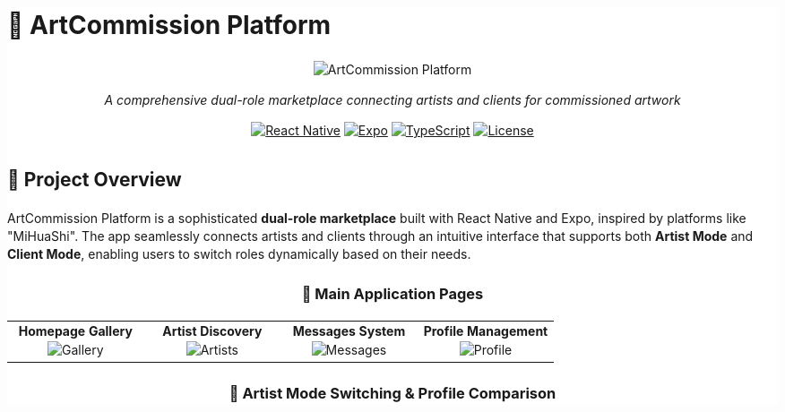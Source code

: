 # 🎨 ArtCommission Platform

<div align="center">

![ArtCommission Platform](https://www.portraitflip.com/wp-content/uploads/2023/09/What-Are-Art-Commissions-3-1.jpg)

*A comprehensive dual-role marketplace connecting artists and clients for commissioned artwork*

[![React Native](https://img.shields.io/badge/React%20Native-0.74-blue.svg)](https://reactnative.dev/)
[![Expo](https://img.shields.io/badge/Expo-51.0-black.svg)](https://expo.dev/)
[![TypeScript](https://img.shields.io/badge/TypeScript-5.0-blue.svg)](https://www.typescriptlang.org/)
[![License](https://img.shields.io/badge/License-MIT-green.svg)](LICENSE)

</div>

## 📱 Project Overview

ArtCommission Platform is a sophisticated **dual-role marketplace** built with React Native and Expo, inspired by platforms like "MiHuaShi". The app seamlessly connects artists and clients through an intuitive interface that supports both **Artist Mode** and **Client Mode**, enabling users to switch roles dynamically based on their needs.

<div align="center">

### 📱 Main Application Pages

<table>
<tr>
<td align="center" width="25%">
<strong>Homepage Gallery</strong><br>
<img src="assets\images\home.jpg" alt="Gallery" width="200" style="margin: 0;"/>
</td>
<td align="center" width="25%">
<strong>Artist Discovery</strong><br>
<img src="assets\images\page2.jpg" alt="Artists" width="200" style="margin: 0;"/>
</td>
<td align="center" width="25%">
<strong>Messages System</strong><br>
<img src="assets\images\page3.jpg" alt="Messages" width="200" style="margin: 0;"/>
</td>
<td align="center" width="25%">
<strong>Profile Management</strong><br>
<img src="assets\images\profile.jpg" alt="Profile" width="200" style="margin: 0;"/>
</td>
</tr>
</table>

### 🔄 Artist Mode Switching & Profile Comparison
